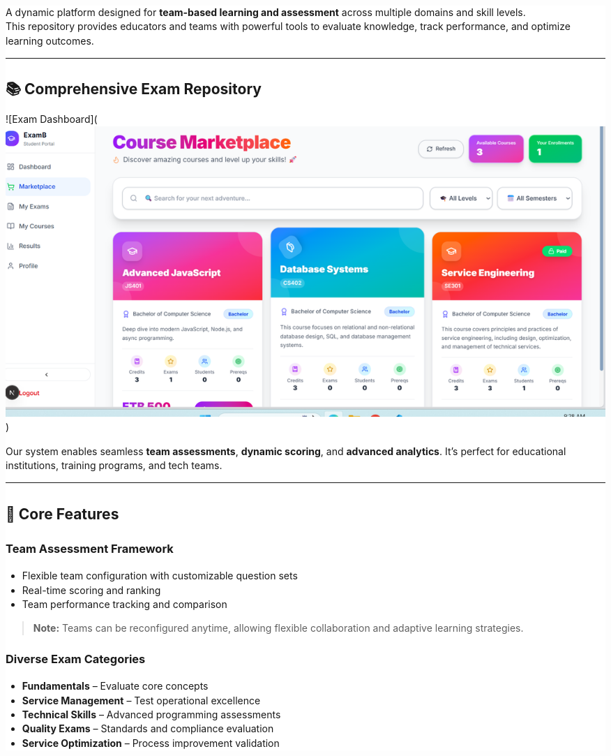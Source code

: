 A dynamic platform designed for **team-based learning and assessment** across multiple domains and skill levels.  
This repository provides educators and teams with powerful tools to evaluate knowledge, track performance, and optimize learning outcomes.

---

## 📚 Comprehensive Exam Repository

![Exam Dashboard](![alt text](image.png))

Our system enables seamless **team assessments**, **dynamic scoring**, and **advanced analytics**. It’s perfect for educational institutions, training programs, and tech teams.

---

## 🎯 Core Features

### **Team Assessment Framework**
- Flexible team configuration with customizable question sets  
- Real-time scoring and ranking  
- Team performance tracking and comparison  

> **Note:** Teams can be reconfigured anytime, allowing flexible collaboration and adaptive learning strategies.

### **Diverse Exam Categories**
- **Fundamentals** – Evaluate core concepts  
- **Service Management** – Test operational excellence  
- **Technical Skills** – Advanced programming assessments  
- **Quality Exams** – Standards and compliance evaluation  
- **Service Optimization** – Process improvement validation  
